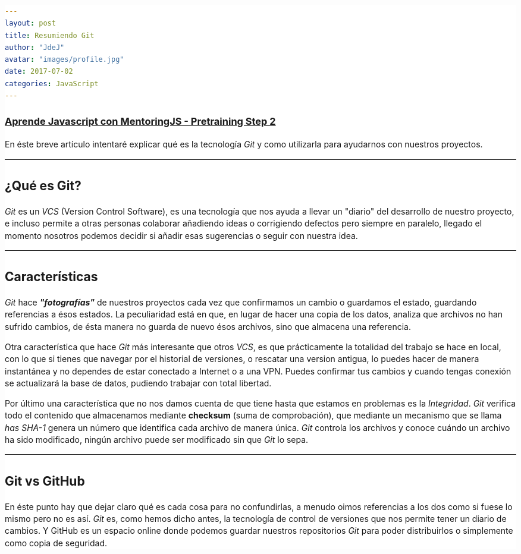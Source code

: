 ```yaml
---
layout: post
title: Resumiendo Git
author: "JdeJ"
avatar: "images/profile.jpg"
date: 2017-07-02
categories: JavaScript
---
```


### [Aprende Javascript con MentoringJS - Pretraining Step 2](http://mentoringjs.com "MentoringJS")

En éste breve artículo intentaré explicar qué es la tecnología *Git* y como utilizarla para ayudarnos con nuestros proyectos.

***

## ¿Qué es Git?
*Git* es un *VCS* (Version Control Software), es una tecnología que nos ayuda a llevar un "diario" del desarrollo de nuestro proyecto, e incluso permite a otras personas colaborar añadiendo ideas o corrigiendo defectos pero siempre en paralelo, llegado el momento nosotros podemos decidir si añadir esas sugerencias o seguir con nuestra idea.

***

## Características
*Git* hace ***"fotografías"*** de nuestros proyectos cada vez que confirmamos un cambio o guardamos el estado, guardando referencias a ésos estados. La peculiaridad está en que, en lugar de hacer una copia de los datos, analiza que archivos no han sufrido cambios, de ésta manera no guarda de nuevo ésos archivos, sino que almacena una referencia.

Otra característica que hace *Git* más interesante que otros *VCS*, es que prácticamente la totalidad del trabajo se hace en local, con lo que si tienes que navegar por el historial de versiones, o rescatar una version antigua, lo puedes hacer de manera instantánea y no dependes de estar conectado a Internet o a una VPN. Puedes confirmar tus cambios y cuando tengas conexión se actualizará la base de datos, pudiendo trabajar con total libertad.

Por último una característica que no nos damos cuenta de que tiene hasta que estamos en problemas es la *Integridad*. *Git* verifica todo el contenido que almacenamos mediante **checksum** (suma de comprobación), que mediante un mecanismo que se llama *has SHA-1* genera un número que identifica cada archivo de manera única. *Git* controla los archivos y conoce cuándo un archivo ha sido modificado, ningún archivo puede ser modificado sin que *Git* lo sepa.

***

## Git vs GitHub
En éste punto hay que dejar claro qué es cada cosa para no confundirlas, a menudo oimos referencias a los dos como si fuese lo mismo pero no es así. *Git* es, como hemos dicho antes, la tecnología de control de versiones que nos permite tener un diario de cambios. Y GitHub es un espacio online donde podemos guardar nuestros repositorios *Git* para poder distribuirlos o simplemente como copia de seguridad.
